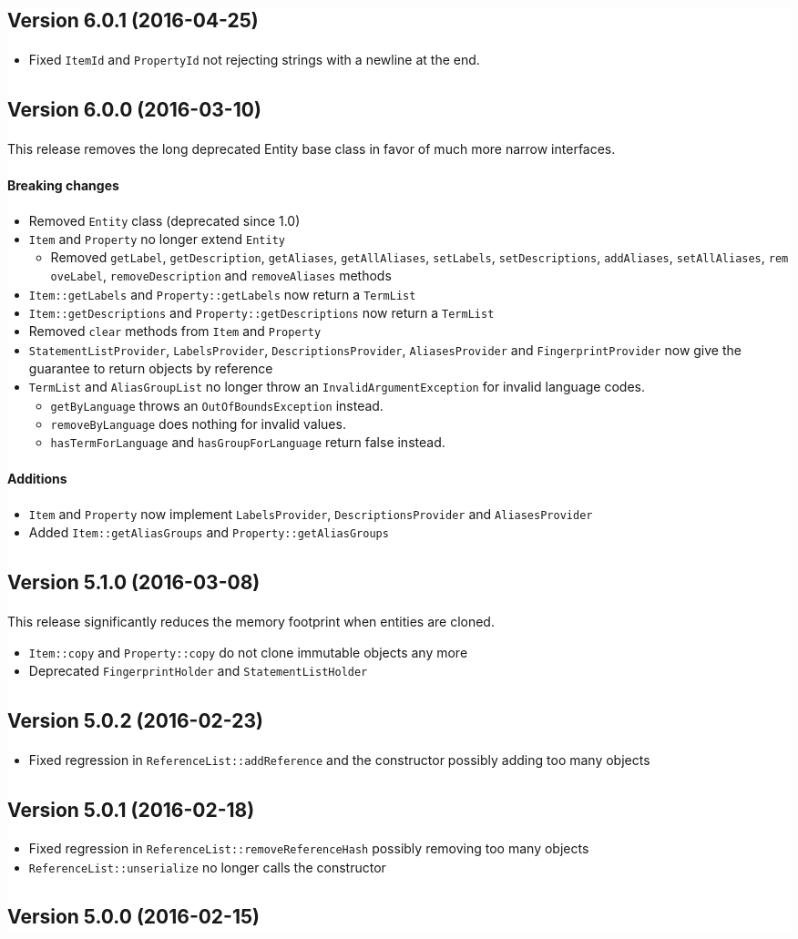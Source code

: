 ## Version 6.0.1 (2016-04-25)

* Fixed `ItemId` and `PropertyId` not rejecting strings with a newline at the end.

## Version 6.0.0 (2016-03-10)

This release removes the long deprecated Entity base class in favor of much more narrow interfaces.

#### Breaking changes

* Removed `Entity` class (deprecated since 1.0)
* `Item` and `Property` no longer extend `Entity`
    * Removed `getLabel`, `getDescription`, `getAliases`, `getAllAliases`,
      `setLabels`, `setDescriptions`, `addAliases`, `setAllAliases`,
      `removeLabel`, `removeDescription` and `removeAliases` methods
* `Item::getLabels` and `Property::getLabels` now return a `TermList`
* `Item::getDescriptions` and `Property::getDescriptions` now return a `TermList`
* Removed `clear` methods from `Item` and `Property`
* `StatementListProvider`, `LabelsProvider`, `DescriptionsProvider`, `AliasesProvider` and
  `FingerprintProvider` now give the guarantee to return objects by reference
* `TermList` and `AliasGroupList` no longer throw an `InvalidArgumentException` for invalid language codes.
    * `getByLanguage` throws an `OutOfBoundsException` instead.
    * `removeByLanguage` does nothing for invalid values.
    * `hasTermForLanguage` and `hasGroupForLanguage` return false instead.

#### Additions

* `Item` and `Property` now implement `LabelsProvider`, `DescriptionsProvider` and `AliasesProvider`
* Added `Item::getAliasGroups` and `Property::getAliasGroups`

## Version 5.1.0 (2016-03-08)

This release significantly reduces the memory footprint when entities are cloned.

* `Item::copy` and `Property::copy` do not clone immutable objects any more
* Deprecated `FingerprintHolder` and `StatementListHolder`

## Version 5.0.2 (2016-02-23)

* Fixed regression in `ReferenceList::addReference` and the constructor possibly adding too many objects

## Version 5.0.1 (2016-02-18)

* Fixed regression in `ReferenceList::removeReferenceHash` possibly removing too many objects
* `ReferenceList::unserialize` no longer calls the constructor

## Version 5.0.0 (2016-02-15)
